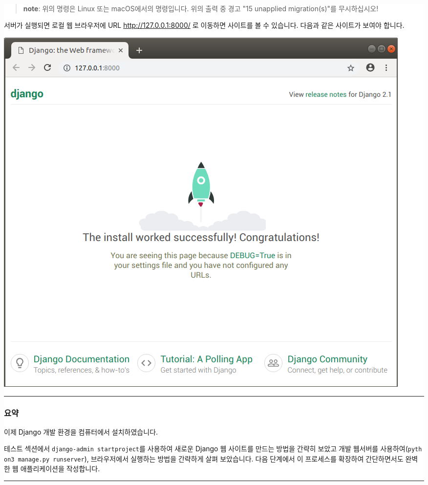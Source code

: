 > <b>note</b>: 위의 명령은 Linux 또는 macOS에서의 명령입니다. 위의 출력 중 경고 "15 unapplied migration(s)"를 무시하십시오!

서버가 실행되면 로컬 웹 브라우저에 URL http://127.0.0.1:8000/ 로 이동하면 사이트를 볼 수 있습니다. 다음과 같은 사이트가 보여야 합니다.

![](Pics/DjangoSkeletonWebsiteHomepage_2_1.png)

---

### 요약

이제 Django 개발 환경을 컴퓨터에서 설치하였습니다.

테스트 섹션에서 <code>django-admin startproject</code>를 사용하여 새로운 Django 웹 사이트를 만드는 방법을 간략히 보았고 개발 웹서버를 사용하여(<code>python3 manage.py runserver</code>), 브라우저에서 실행하는 방법을 간략하게 살펴 보았습니다. 다음 단계에서 이 프로세스를 확장하여 간단하면서도 완벽한 웹 애플리케이션을 작성합니다.

---
